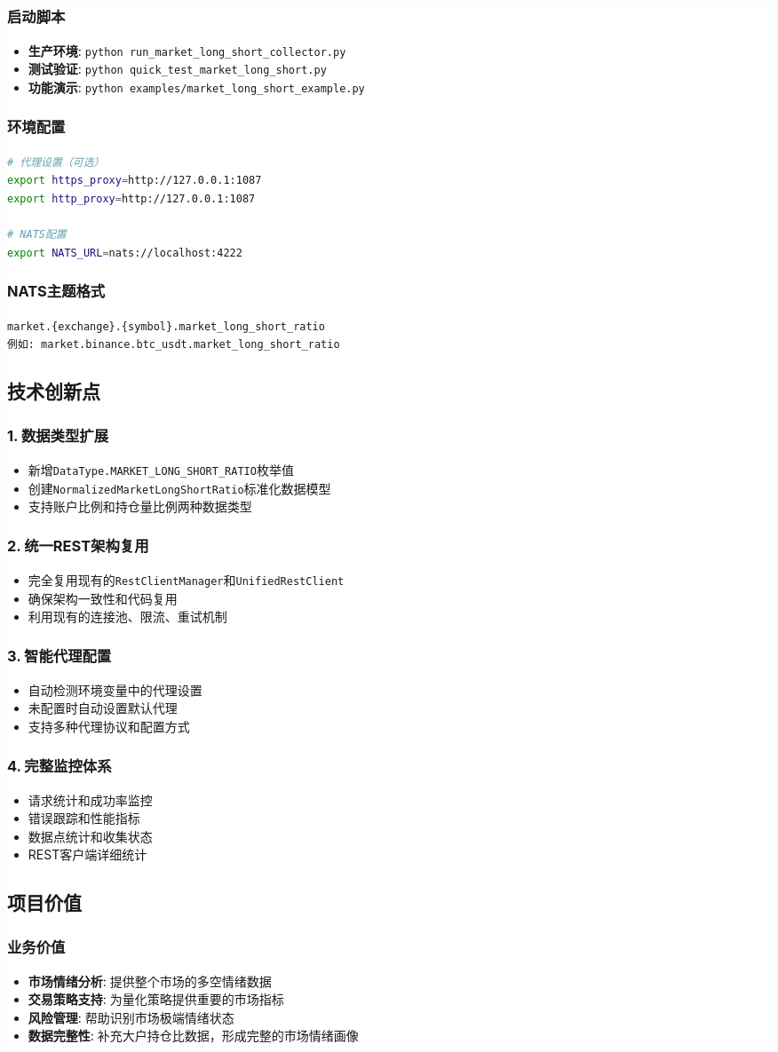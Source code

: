 ### 启动脚本
- **生产环境**: `python run_market_long_short_collector.py`
- **测试验证**: `python quick_test_market_long_short.py`
- **功能演示**: `python examples/market_long_short_example.py`

### 环境配置
```bash
# 代理设置（可选）
export https_proxy=http://127.0.0.1:1087
export http_proxy=http://127.0.0.1:1087

# NATS配置
export NATS_URL=nats://localhost:4222
```

### NATS主题格式
```
market.{exchange}.{symbol}.market_long_short_ratio
例如: market.binance.btc_usdt.market_long_short_ratio
```

## 技术创新点

### 1. 数据类型扩展
- 新增`DataType.MARKET_LONG_SHORT_RATIO`枚举值
- 创建`NormalizedMarketLongShortRatio`标准化数据模型
- 支持账户比例和持仓量比例两种数据类型

### 2. 统一REST架构复用
- 完全复用现有的`RestClientManager`和`UnifiedRestClient`
- 确保架构一致性和代码复用
- 利用现有的连接池、限流、重试机制

### 3. 智能代理配置
- 自动检测环境变量中的代理设置
- 未配置时自动设置默认代理
- 支持多种代理协议和配置方式

### 4. 完整监控体系
- 请求统计和成功率监控
- 错误跟踪和性能指标
- 数据点统计和收集状态
- REST客户端详细统计

## 项目价值

### 业务价值
- **市场情绪分析**: 提供整个市场的多空情绪数据
- **交易策略支持**: 为量化策略提供重要的市场指标
- **风险管理**: 帮助识别市场极端情绪状态
- **数据完整性**: 补充大户持仓比数据，形成完整的市场情绪画像
